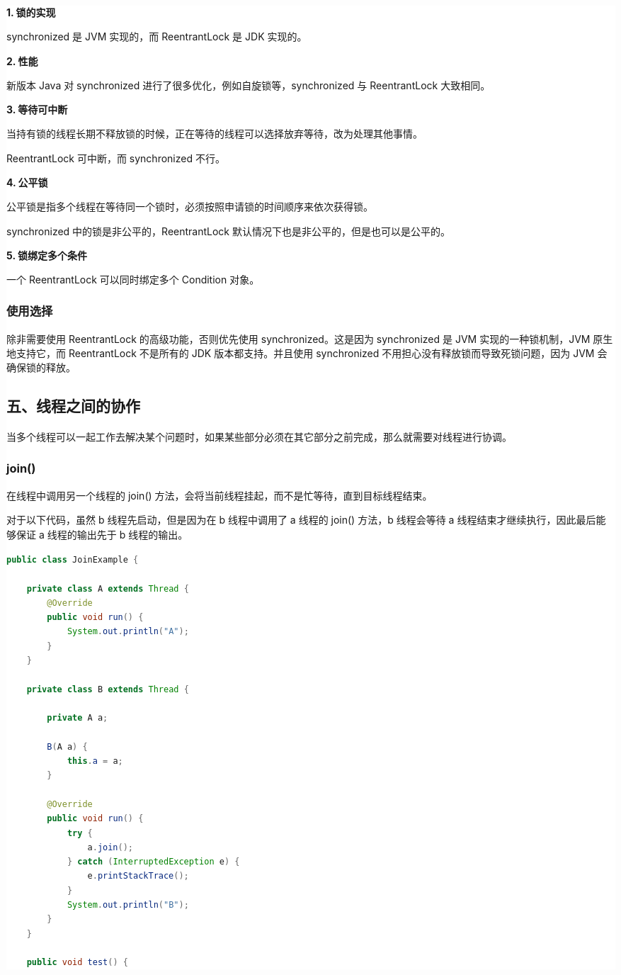 

**1. 锁的实现**  

synchronized 是 JVM 实现的，而 ReentrantLock 是 JDK 实现的。

**2. 性能**  

新版本 Java 对 synchronized 进行了很多优化，例如自旋锁等，synchronized 与 ReentrantLock 大致相同。

**3. 等待可中断**  

当持有锁的线程长期不释放锁的时候，正在等待的线程可以选择放弃等待，改为处理其他事情。

ReentrantLock 可中断，而 synchronized 不行。

**4. 公平锁**  

公平锁是指多个线程在等待同一个锁时，必须按照申请锁的时间顺序来依次获得锁。

synchronized 中的锁是非公平的，ReentrantLock 默认情况下也是非公平的，但是也可以是公平的。

**5. 锁绑定多个条件**  

一个 ReentrantLock 可以同时绑定多个 Condition 对象。

### 使用选择

除非需要使用 ReentrantLock 的高级功能，否则优先使用 synchronized。这是因为 synchronized 是 JVM 实现的一种锁机制，JVM 原生地支持它，而 ReentrantLock 不是所有的 JDK 版本都支持。并且使用 synchronized 不用担心没有释放锁而导致死锁问题，因为 JVM 会确保锁的释放。

## 五、线程之间的协作

当多个线程可以一起工作去解决某个问题时，如果某些部分必须在其它部分之前完成，那么就需要对线程进行协调。

### join()

在线程中调用另一个线程的 join() 方法，会将当前线程挂起，而不是忙等待，直到目标线程结束。

对于以下代码，虽然 b 线程先启动，但是因为在 b 线程中调用了 a 线程的 join() 方法，b 线程会等待 a 线程结束才继续执行，因此最后能够保证 a 线程的输出先于 b 线程的输出。

```java
public class JoinExample {

    private class A extends Thread {
        @Override
        public void run() {
            System.out.println("A");
        }
    }

    private class B extends Thread {

        private A a;

        B(A a) {
            this.a = a;
        }

        @Override
        public void run() {
            try {
                a.join();
            } catch (InterruptedException e) {
                e.printStackTrace();
            }
            System.out.println("B");
        }
    }

    public void test() {
```